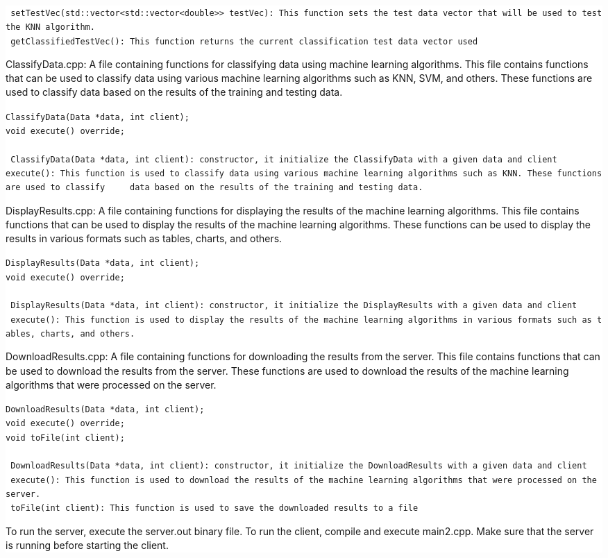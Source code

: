      setTestVec(std::vector<std::vector<double>> testVec): This function sets the test data vector that will be used to test the KNN algorithm.
     getClassifiedTestVec(): This function returns the current classification test data vector used

ClassifyData.cpp: A file containing functions for classifying data using machine learning algorithms. This file contains functions that can be used to classify data using various machine learning algorithms such as KNN, SVM, and others. These functions are used to classify data based on the results of the training and testing data.

    ClassifyData(Data *data, int client);
    void execute() override;
     
     ClassifyData(Data *data, int client): constructor, it initialize the ClassifyData with a given data and client
    execute(): This function is used to classify data using various machine learning algorithms such as KNN. These functions are used to classify     data based on the results of the training and testing data.

DisplayResults.cpp: A file containing functions for displaying the results of the machine learning algorithms. This file contains functions that can be used to display the results of the machine learning algorithms. These functions can be used to display the results in various formats such as tables, charts, and others.

    DisplayResults(Data *data, int client);
    void execute() override;
     
     DisplayResults(Data *data, int client): constructor, it initialize the DisplayResults with a given data and client
     execute(): This function is used to display the results of the machine learning algorithms in various formats such as tables, charts, and others.

DownloadResults.cpp: A file containing functions for downloading the results from the server. This file contains functions that can be used to download the results from the server. These functions are used to download the results of the machine learning algorithms that were processed on the server.

    DownloadResults(Data *data, int client);
    void execute() override;
    void toFile(int client);
     
     DownloadResults(Data *data, int client): constructor, it initialize the DownloadResults with a given data and client
     execute(): This function is used to download the results of the machine learning algorithms that were processed on the server.
     toFile(int client): This function is used to save the downloaded results to a file

To run the server, execute the server.out binary file. To run the client, compile and execute main2.cpp. Make sure that the server is running before starting the client.

    
    
